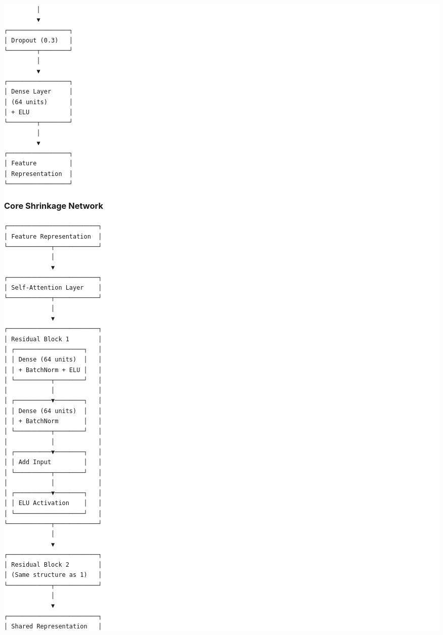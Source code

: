 ```
         │
         ▼
┌─────────────────┐
│ Dropout (0.3)   │
└────────┬────────┘
         │
         ▼
┌─────────────────┐
│ Dense Layer     │
│ (64 units)      │
│ + ELU           │
└────────┬────────┘
         │
         ▼
┌─────────────────┐
│ Feature         │
│ Representation  │
└─────────────────┘
```

### Core Shrinkage Network

```
┌─────────────────────────┐
│ Feature Representation  │
└────────────┬────────────┘
             │
             ▼
┌─────────────────────────┐
│ Self-Attention Layer    │
└────────────┬────────────┘
             │
             ▼
┌─────────────────────────┐
│ Residual Block 1        │
│ ┌───────────────────┐   │
│ │ Dense (64 units)  │   │
│ │ + BatchNorm + ELU │   │
│ └──────────┬────────┘   │
│            │            │
│ ┌──────────▼────────┐   │
│ │ Dense (64 units)  │   │
│ │ + BatchNorm       │   │
│ └──────────┬────────┘   │
│            │            │
│ ┌──────────▼────────┐   │
│ │ Add Input         │   │
│ └──────────┬────────┘   │
│            │            │
│ ┌──────────▼────────┐   │
│ │ ELU Activation    │   │
│ └───────────────────┘   │
└────────────┬────────────┘
             │
             ▼
┌─────────────────────────┐
│ Residual Block 2        │
│ (Same structure as 1)   │
└────────────┬────────────┘
             │
             ▼
┌─────────────────────────┐
│ Shared Representation   │
```